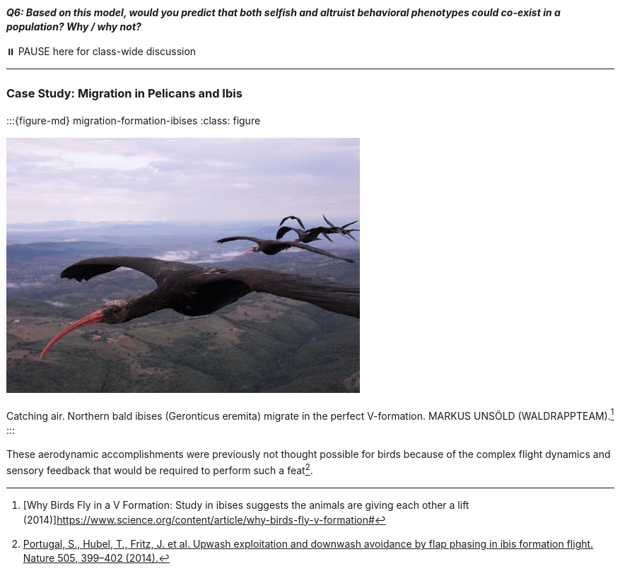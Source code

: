 ***Q6: Based on this model, would you predict that both selfish and altruist behavioral phenotypes could co-exist in a population? Why / why not?***

⏸️ PAUSE here for class-wide discussion

---


### Case Study: Migration in Pelicans and Ibis

:::{figure-md} migration-formation-ibises
:class: figure

<img src="/images/migration-formation-ibises.jpg" alt="fishy" width="500px">

Catching air. Northern bald ibises (Geronticus eremita) migrate in the perfect V-formation. MARKUS UNSÖLD (WALDRAPPTEAM).[^science-media-vformation]
:::

[^science-media-vformation]: [Why Birds Fly in a V Formation: Study in ibises suggests the animals are giving each other a lift (2014)]https://www.science.org/content/article/why-birds-fly-v-formation#

<iframe width="560" height="315" src="https://www.youtube.com/embed/fKkzqk3RMLc" title="YouTube video player" frameborder="0" allow="accelerometer; autoplay; clipboard-write; encrypted-media; gyroscope; picture-in-picture" allowfullscreen></iframe>

These aerodynamic accomplishments were previously not thought possible for birds because of the complex flight dynamics and sensory feedback that would be required to perform such a feat[^Portugal-2014].


[^Burger-Gochfeld]: [Burger, J., & Gochfeld, M. (2001). Smooth-billed ani (Crotophaga ani) predation on butterflies in Mato Grosso, Brazil: risk decreases with increased group size. Behavioral Ecology and Sociobiology, 49, 482-492.](https://doi.org/10.1007/s002650100327)
[^Hogan-2017]: [The confusion effect when attacking simulated three-dimensional starling flocks](https://doi.org/10.1098/rsos.160564)
[^asab-vigilance-practical]: [ASAB: Vigilance Behaviour in Barnacle Geese](https://static1.squarespace.com/static/55759105e4b0156262b76f6f/t/57d1bf59e58c62f0666aa5a9/1473363803399/EDU+ASAB+Vigilance+behaviour+barnacle+geese.pdf)
[^Portugal-2014]: [Portugal, S., Hubel, T., Fritz, J. et al. Upwash exploitation and downwash avoidance by flap phasing in ibis formation flight. Nature 505, 399–402 (2014).](https://doi.org/10.1038/nature12939)
[^Voelkl-2015]: [Matching times of leading and following suggest cooperation through direct reciprocity during V-formation flight in ibis](https://doi.org/10.1073/pnas.1413589112)